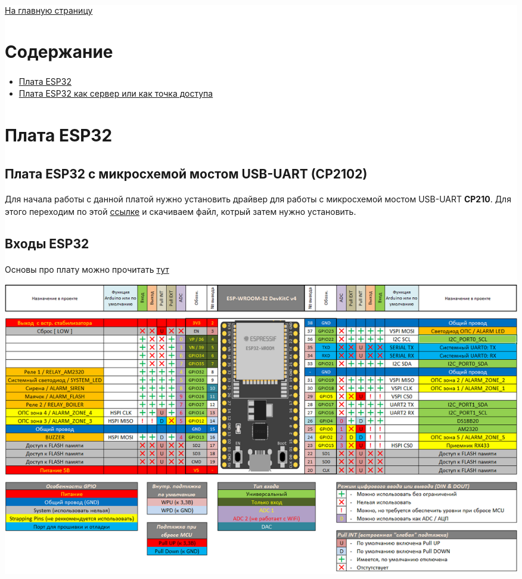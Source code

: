 [На главную страницу](README.md)

# Содержание

- [Плата ESP32]()
- [Плата ESP32 как сервер или как точка доступа](electronika_esp32_wifi.md)


# Плата ESP32

## Плата ESP32 с микросхемой мостом USB-UART (CP2102)

Для начала работы с данной платой нужно установить драйвер для работы с микросхемой мостом USB-UART **CP210**.
Для этого переходим по этой [ссылке](https://myrobot.ru/downloads/programs/driver_cp210x_win_10_universal_v10.1.8.zip) и скачиваем файл, котрый затем нужно установить.


## Входы ESP32

Основы про плату можно прочитать [тут](https://www.studiopieters.nl/esp32-pinout/)

<p align="center"><img  src="images/esp32_002_Opisanie.png"  width="1000" alt="Logcat"/>
</p>
